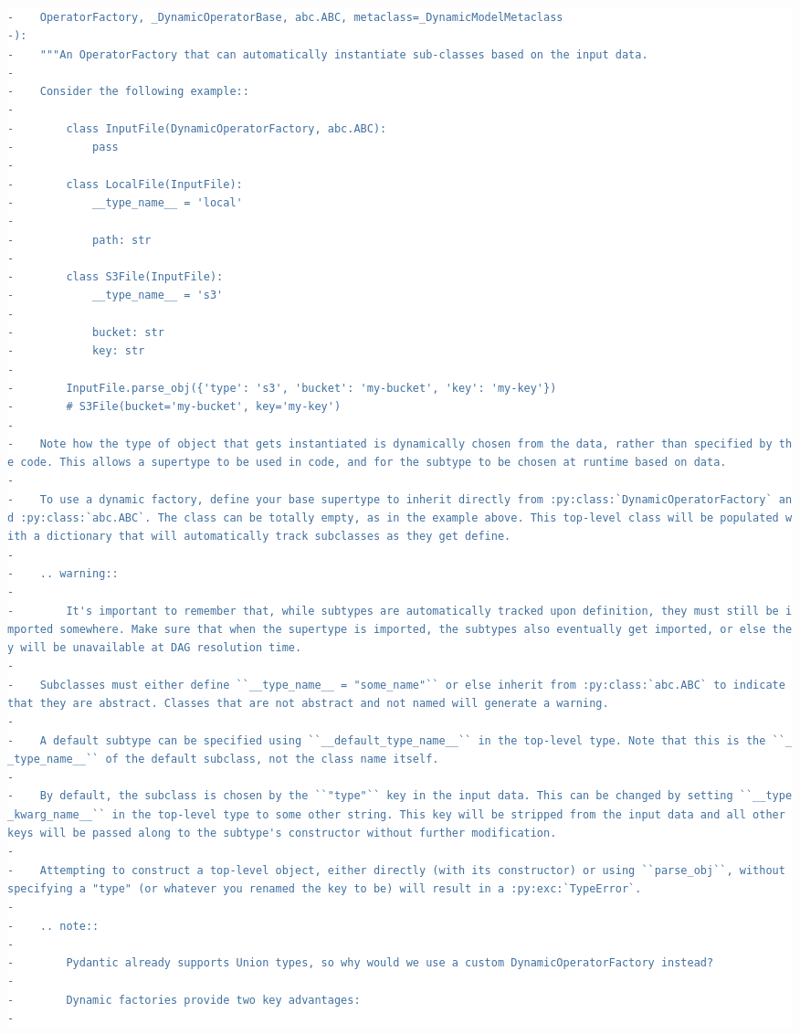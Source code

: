 ```diff
-    OperatorFactory, _DynamicOperatorBase, abc.ABC, metaclass=_DynamicModelMetaclass
-):
-    """An OperatorFactory that can automatically instantiate sub-classes based on the input data.
-
-    Consider the following example::
-
-        class InputFile(DynamicOperatorFactory, abc.ABC):
-            pass
-
-        class LocalFile(InputFile):
-            __type_name__ = 'local'
-
-            path: str
-
-        class S3File(InputFile):
-            __type_name__ = 's3'
-
-            bucket: str
-            key: str
-
-        InputFile.parse_obj({'type': 's3', 'bucket': 'my-bucket', 'key': 'my-key'})
-        # S3File(bucket='my-bucket', key='my-key')
-
-    Note how the type of object that gets instantiated is dynamically chosen from the data, rather than specified by the code. This allows a supertype to be used in code, and for the subtype to be chosen at runtime based on data.
-
-    To use a dynamic factory, define your base supertype to inherit directly from :py:class:`DynamicOperatorFactory` and :py:class:`abc.ABC`. The class can be totally empty, as in the example above. This top-level class will be populated with a dictionary that will automatically track subclasses as they get define.
-
-    .. warning::
-
-        It's important to remember that, while subtypes are automatically tracked upon definition, they must still be imported somewhere. Make sure that when the supertype is imported, the subtypes also eventually get imported, or else they will be unavailable at DAG resolution time.
-
-    Subclasses must either define ``__type_name__ = "some_name"`` or else inherit from :py:class:`abc.ABC` to indicate that they are abstract. Classes that are not abstract and not named will generate a warning.
-
-    A default subtype can be specified using ``__default_type_name__`` in the top-level type. Note that this is the ``__type_name__`` of the default subclass, not the class name itself.
-
-    By default, the subclass is chosen by the ``"type"`` key in the input data. This can be changed by setting ``__type_kwarg_name__`` in the top-level type to some other string. This key will be stripped from the input data and all other keys will be passed along to the subtype's constructor without further modification.
-
-    Attempting to construct a top-level object, either directly (with its constructor) or using ``parse_obj``, without specifying a "type" (or whatever you renamed the key to be) will result in a :py:exc:`TypeError`.
-
-    .. note::
-
-        Pydantic already supports Union types, so why would we use a custom DynamicOperatorFactory instead?
-
-        Dynamic factories provide two key advantages:
-
```